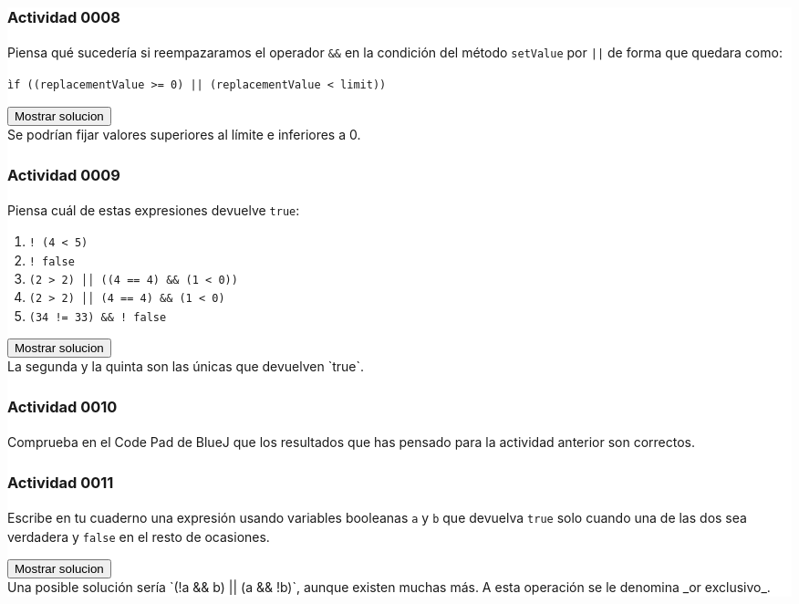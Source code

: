 
### Actividad 0008

Piensa qué sucedería si reempazaramos el operador `&&` en la condición del método `setValue` por `||` de forma que quedara como:

	ìf ((replacementValue >= 0) || (replacementValue < limit))

<div markdown="0"><button type="button" class="btn btn-danger" data-toggle="collapse" data-target="#0008">
Mostrar solucion
</button></div>
<div id="0008" class="collapse" markdown="1">
Se podrían fijar valores superiores al límite e inferiores a 0.
</div> 


### Actividad 0009

Piensa cuál de estas expresiones devuelve `true`:

1. `! (4 < 5)`
2. `! false`
3. `(2 > 2) ││ ((4 == 4) && (1 < 0))`
4. `(2 > 2) ││ (4 == 4) && (1 < 0)`
5. `(34 != 33) && ! false`

<div markdown="0"><button type="button" class="btn btn-danger" data-toggle="collapse" data-target="#0009">
Mostrar solucion
</button></div>
<div id="0009" class="collapse" markdown="1">
La segunda y la quinta son las únicas que devuelven `true`.
</div> 


### Actividad 0010

Comprueba en el Code Pad de BlueJ que los resultados que has pensado para la actividad anterior son correctos.


### Actividad 0011

Escribe en tu cuaderno una expresión usando variables booleanas `a` y `b` que devuelva `true` solo cuando una de las dos sea verdadera y `false` en el resto de ocasiones.

<div markdown="0"><button type="button" class="btn btn-danger" data-toggle="collapse" data-target="#0011">
Mostrar solucion
</button></div>
<div id="0011" class="collapse" markdown="1">
Una posible solución sería `(!a && b) || (a && !b)`, aunque existen muchas más. A esta operación se le denomina _or exclusivo_.
</div> 
